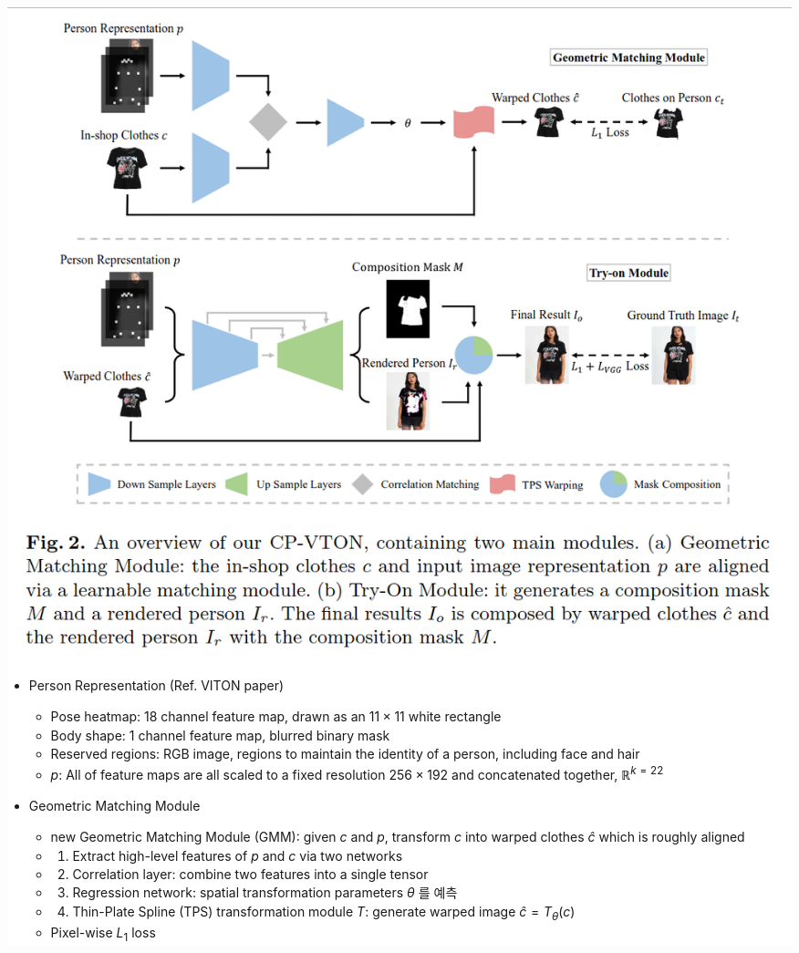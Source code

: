 <img src='./img2.png'>
</p>

- Person Representation (Ref. VITON paper)
  - Pose heatmap: $18$ channel feature map, drawn as an $11 \times 11$ white rectangle 
  - Body shape: $1$ channel feature map, blurred binary mask
  - Reserved regions: RGB image, regions to maintain the identity of a person, including face and hair
  - $p$: All of feature maps are all scaled to a fixed resolution $256 \times 192$ and concatenated together, $\mathbb{R}^{k=22}$

- Geometric Matching Module
  - new Geometric Matching Module (GMM): given $c$ and $p$, transform $c$ into warped clothes $\hat{c}$ which is roughly aligned
  - 1. Extract high-level features of $p$ and $c$ via two networks 
  - 2. Correlation layer: combine two features into a single tensor
  - 3. Regression network: spatial transformation parameters $\theta$ 를 예측
  - 4. Thin-Plate Spline (TPS) transformation module $T$: generate warped image $\hat{c} = T_{\theta}(c)$
  - Pixel-wise $L_1$ loss
